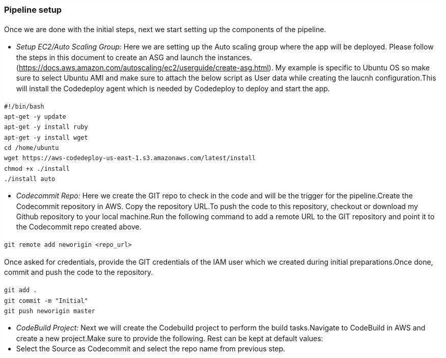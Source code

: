 ### Pipeline setup  
Once we are done with the initial steps, next we start setting up the components of the pipeline.  

- <em>Setup EC2/Auto Scaling Group: </em>Here we are setting up the Auto scaling group where the app will be deployed. Please follow the steps in this document to create an ASG and launch the instances.(https://docs.aws.amazon.com/autoscaling/ec2/userguide/create-asg.html). My example is specific to Ubuntu OS so make sure to select Ubuntu AMI and make sure to attach the below script as User data while creating the laucnh configuration.This will install the Codedeploy agent which is needed by Codedeploy to deploy and start the app.  
```
#!/bin/bash
apt-get -y update
apt-get -y install ruby
apt-get -y install wget
cd /home/ubuntu
wget https://aws-codedeploy-us-east-1.s3.amazonaws.com/latest/install
chmod +x ./install
./install auto
```  

- <em>Codecommit Repo: </em>Here we create the GIT repo to check in the code and will be the trigger for the pipeline.Create the Codecommit repository in AWS. Copy the repository URL.To push the code to this repository, checkout or download my Github repository to your local machine.Run the following command to add a remote URL to the GIT repository and point it to the Codecommit repo created above.  

```
git remote add neworigin <repo_url>
```  
Once asked for credentials, provide the GIT credentials of the IAM user which we created during initial preparations.Once done, commit and push the code to the repository.  
```
git add .
git commit -m "Initial"
git push neworigin master
```  

- <em>CodeBuild Project: </em>Next we will create the Codebuild project to perform the build tasks.Navigate to CodeBuild in AWS and create a new project.Make sure to provide the following. Rest can be kept at default values:  
- Select the Source as Codecommit and select the repo name from previous step.  